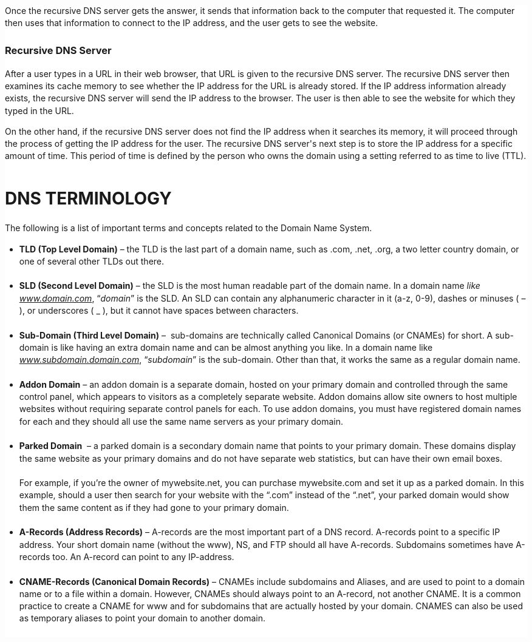 Once the recursive DNS server gets the answer, it sends that information back to the computer that requested it. The computer then uses that information to connect to the IP address, and the user gets to see the website.

### Recursive DNS Server

After a user types in a URL in their web browser, that URL is given to the recursive DNS server. The recursive DNS server then examines its cache memory to see whether the IP address for the URL is already stored. If the IP address information already exists, the recursive DNS server will send the IP address to the browser. The user is then able to see the website for which they typed in the URL.

On the other hand, if the recursive DNS server does not find the IP address when it searches its memory, it will proceed through the process of getting the IP address for the user. The recursive DNS server's next step is to store the IP address for a specific amount of time. This period of time is defined by the person who owns the domain using a setting referred to as time to live (TTL).

# DNS TERMINOLOGY

The following is a list of important terms and concepts related to the Domain Name System.

-   **TLD (Top Level Domain)** – the TLD is the last part of a domain name, such as .com, .net, .org, a two letter country domain, or one of several other TLDs out there.  
     
-   **SLD (Second Level Domain)** – the SLD is the most human readable part of the domain name. In a domain name _like www.domain.com_, “_domain_” is the SLD. An SLD can contain any alphanumeric character in it (a-z, 0-9), dashes or minuses ( – ), or underscores ( _ ), but it cannot have spaces between characters.  
     
-   **Sub-Domain (Third Level Domain)** –  sub-domains are technically called Canonical Domains (or CNAMEs) for short. A sub-domain is like having an extra domain name and can be almost anything you like. In a domain name like _www.subdomain.domain.com_, “_subdomain_” is the sub-domain. Other than that, it works the same as a regular domain name.  
     
-   **Addon Domain** – an addon domain is a separate domain, hosted on your primary domain and controlled through the same control panel, which appears to visitors as a completely separate website. Addon domains allow site owners to host multiple websites without requiring separate control panels for each. To use addon domains, you must have registered domain names for each and they should all use the same name servers as your primary domain.  
      
-   **Parked Domain**  – a parked domain is a secondary domain name that points to your primary domain. These domains display the same website as your primary domains and do not have separate web statistics, but can have their own email boxes.  
       
    For example, if you’re the owner of mywebsite.net, you can purchase mywebsite.com and set it up as a parked domain. In this example, should a user then search for your website with the “.com” instead of the “.net”, your parked domain would show them the same content as if they had gone to your primary domain.  
      
-   **A-Records (Address Records)** – A-records are the most important part of a DNS record. A-records point to a specific IP address. Your short domain name (without the www), NS, and FTP should all have A-records. Subdomains sometimes have A-records too. An A-record can point to any IP-address.  
     
-   **CNAME-Records (Canonical Domain Records)** – CNAMEs include subdomains and Aliases, and are used to point to a domain name or to a file within a domain. However, CNAMEs should always point to an A-record, not another CNAME. It is a common practice to create a CNAME for www and for subdomains that are actually hosted by your domain. CNAMES can also be used as temporary aliases to point your domain to another domain.  
        